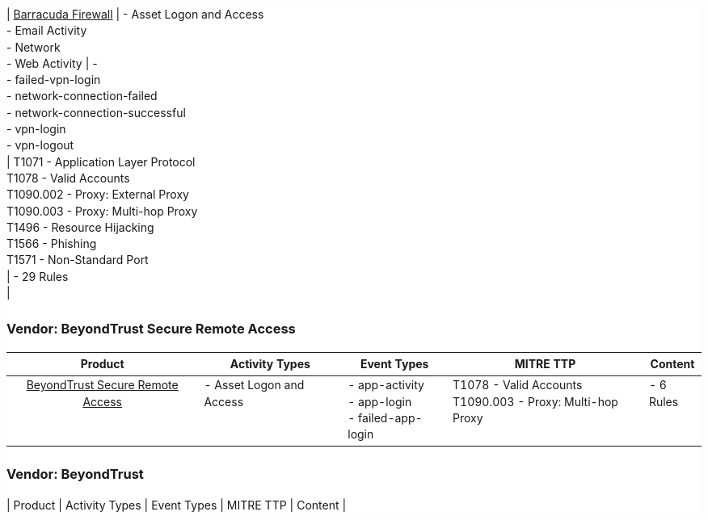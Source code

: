 | [Barracuda Firewall](../DataSources/datasource_barracuda_barracuda_firewall.md) | - Asset Logon and Access<br>- Email Activity<br>- Network<br>- Web Activity | - <br>- failed-vpn-login<br>- network-connection-failed<br>- network-connection-successful<br>- vpn-login<br>- vpn-logout<br> | T1071 - Application Layer Protocol<br>T1078 - Valid Accounts<br>T1090.002 - Proxy: External Proxy<br>T1090.003 - Proxy: Multi-hop Proxy<br>T1496 - Resource Hijacking<br>T1566 - Phishing<br>T1571 - Non-Standard Port<br> |  - 29 Rules<br> |
### Vendor: BeyondTrust Secure Remote Access
|                                                              Product                                                               | Activity Types           | Event Types                                             | MITRE TTP                                                        | Content        |
|:----------------------------------------------------------------------------------------------------------------------------------:| ------------------------ | ------------------------------------------------------- | ---------------------------------------------------------------- | -------------- |
| [BeyondTrust Secure Remote Access](../DataSources/datasource_beyondtrust_secure_remote_access_beyondtrust_secure_remote_access.md) | - Asset Logon and Access | - app-activity<br>- app-login<br>- failed-app-login<br> | T1078 - Valid Accounts<br>T1090.003 - Proxy: Multi-hop Proxy<br> |  - 6 Rules<br> |
### Vendor: BeyondTrust
|                                                   Product                                                   | Activity Types                                                        | Event Types                                  | MITRE TTP                                                                                                                                                                                                                                                                                                                                                                                                                                                                                                                                                                                                                                                                                                                                                                                                                                                                                                                                                                                                                                                                                                                                                                                                                                                                                                                                                                                                                                                                                                                                                                                                                                                                                                                                                                                                                                                                                                                                                                                                                                                                                                                                                                                                                                                                                                                                                                                                                                                                                                                                                                                                                                                                                                                                                                                                                                                                                                                                                                                           | Content                      |